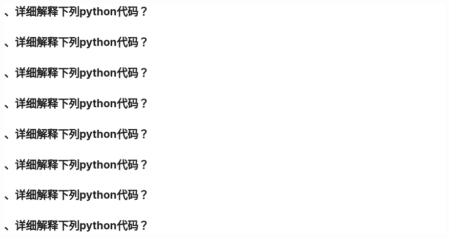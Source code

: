 


## 、详细解释下列python代码？
```python

```




## 、详细解释下列python代码？
```python

```




## 、详细解释下列python代码？
```python

```



## 、详细解释下列python代码？
```python

```



## 、详细解释下列python代码？
```python

```




## 、详细解释下列python代码？
```python

```



## 、详细解释下列python代码？
```python

```




## 、详细解释下列python代码？
```python

```

